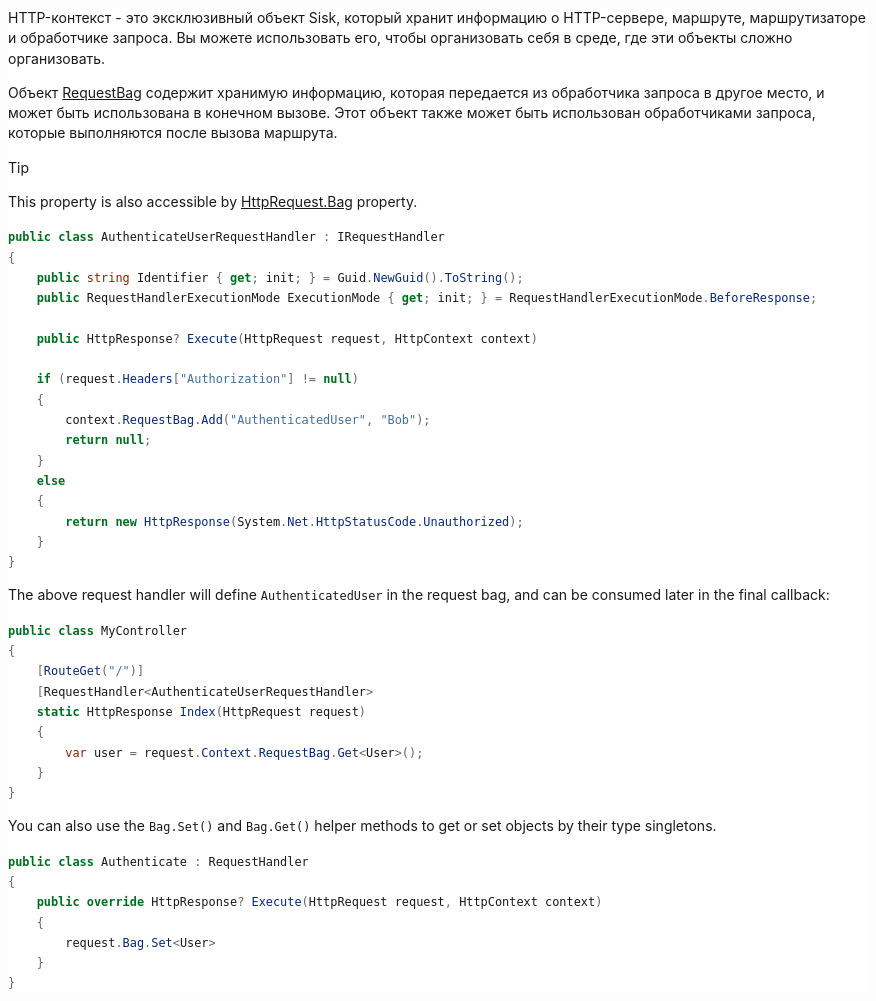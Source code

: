 HTTP-контекст - это эксклюзивный объект Sisk, который хранит информацию о HTTP-сервере, маршруте, маршрутизаторе и обработчике запроса. Вы можете использовать его, чтобы организовать себя в среде, где эти объекты сложно организовать.

Объект [RequestBag](/api/Sisk.Core.Http.HttpContext.RequestBag) содержит хранимую информацию, которая передается из обработчика запроса в другое место, и может быть использована в конечном вызове. Этот объект также может быть использован обработчиками запроса, которые выполняются после вызова маршрута.

> [!TIP]
> This property is also accessible by [HttpRequest.Bag](/api/Sisk.Core.Http.HttpRequest.Bag) property.

```cs
public class AuthenticateUserRequestHandler : IRequestHandler
{
    public string Identifier { get; init; } = Guid.NewGuid().ToString();
    public RequestHandlerExecutionMode ExecutionMode { get; init; } = RequestHandlerExecutionMode.BeforeResponse;

    public HttpResponse? Execute(HttpRequest request, HttpContext context)

    if (request.Headers["Authorization"] != null)
    {
        context.RequestBag.Add("AuthenticatedUser", "Bob");
        return null;
    }
    else
    {
        return new HttpResponse(System.Net.HttpStatusCode.Unauthorized);
    }
}
```

The above request handler will define `AuthenticatedUser` in the request bag, and can be consumed later in the final callback:

```cs
public class MyController
{
    [RouteGet("/")]
    [RequestHandler<AuthenticateUserRequestHandler>
    static HttpResponse Index(HttpRequest request)
    {
        var user = request.Context.RequestBag.Get<User>();
    }
}
```

You can also use the `Bag.Set()` and `Bag.Get()` helper methods to get or set objects by their type singletons.

```cs
public class Authenticate : RequestHandler
{
    public override HttpResponse? Execute(HttpRequest request, HttpContext context)
    {
        request.Bag.Set<User>
    }
}
```
